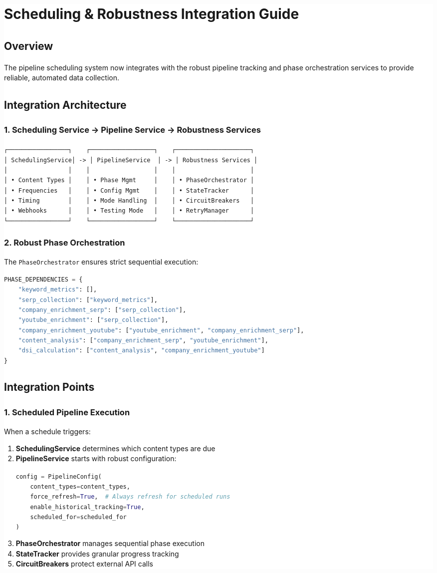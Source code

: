 # Scheduling & Robustness Integration Guide

## Overview

The pipeline scheduling system now integrates with the robust pipeline tracking and phase orchestration services to provide reliable, automated data collection.

## Integration Architecture

### 1. **Scheduling Service** → **Pipeline Service** → **Robustness Services**

```
┌─────────────────┐    ┌──────────────────┐    ┌─────────────────────┐
│ SchedulingService│ -> │ PipelineService  │ -> │ Robustness Services │
│                 │    │                  │    │                     │
│ • Content Types │    │ • Phase Mgmt     │    │ • PhaseOrchestrator │
│ • Frequencies   │    │ • Config Mgmt    │    │ • StateTracker      │
│ • Timing        │    │ • Mode Handling  │    │ • CircuitBreakers   │
│ • Webhooks      │    │ • Testing Mode   │    │ • RetryManager      │
└─────────────────┘    └──────────────────┘    └─────────────────────┘
```

### 2. **Robust Phase Orchestration**

The `PhaseOrchestrator` ensures strict sequential execution:

```python
PHASE_DEPENDENCIES = {
    "keyword_metrics": [],
    "serp_collection": ["keyword_metrics"],
    "company_enrichment_serp": ["serp_collection"],
    "youtube_enrichment": ["serp_collection"],
    "company_enrichment_youtube": ["youtube_enrichment", "company_enrichment_serp"],
    "content_analysis": ["company_enrichment_serp", "youtube_enrichment"],
    "dsi_calculation": ["content_analysis", "company_enrichment_youtube"]
}
```

## Integration Points

### 1. **Scheduled Pipeline Execution**

When a schedule triggers:

1. **SchedulingService** determines which content types are due
2. **PipelineService** starts with robust configuration:
   ```python
   config = PipelineConfig(
       content_types=content_types,
       force_refresh=True,  # Always refresh for scheduled runs
       enable_historical_tracking=True,
       scheduled_for=scheduled_for
   )
   ```
3. **PhaseOrchestrator** manages sequential phase execution
4. **StateTracker** provides granular progress tracking
5. **CircuitBreakers** protect external API calls
